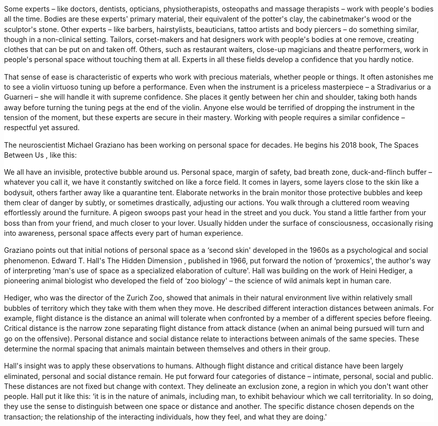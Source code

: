 Some experts – like doctors, dentists, opticians, physiotherapists, osteopaths and massage therapists – work with people's bodies all the time. Bodies are these experts' primary material, their equivalent of the potter's clay, the cabinetmaker's wood or the sculptor's stone. Other experts – like barbers, hairstylists, beauticians, tattoo artists and body piercers – do something similar, though in a non-clinical setting. Tailors, corset-makers and hat designers work with people's bodies at one remove, creating clothes that can be put on and taken off. Others, such as restaurant waiters, close-up magicians and theatre performers, work in people's personal space without touching them at all. Experts in all these fields develop a confidence that you hardly notice.

That sense of ease is characteristic of experts who work with precious materials, whether people or things. It often astonishes me to see a violin virtuoso tuning up before a performance. Even when the instrument is a priceless masterpiece – a Stradivarius or a Guarneri – she will handle it with supreme confidence. She places it gently between her chin and shoulder, taking both hands away before turning the tuning pegs at the end of the violin. Anyone else would be terrified of dropping the instrument in the tension of the moment, but these experts are secure in their mastery. Working with people requires a similar confidence – respectful yet assured.

The neuroscientist Michael Graziano has been working on personal space for decades. He begins his 2018 book, The Spaces Between Us , like this:



We all have an invisible, protective bubble around us. Personal space, margin of safety, bad breath zone, duck-and-flinch buffer – whatever you call it, we have it constantly switched on like a force field. It comes in layers, some layers close to the skin like a bodysuit, others farther away like a quarantine tent. Elaborate networks in the brain monitor those protective bubbles and keep them clear of danger by subtly, or sometimes drastically, adjusting our actions. You walk through a cluttered room weaving effortlessly around the furniture. A pigeon swoops past your head in the street and you duck. You stand a little farther from your boss than from your friend, and much closer to your lover. Usually hidden under the surface of consciousness, occasionally rising into awareness, personal space affects every part of human experience.



Graziano points out that initial notions of personal space as a ‘second skin' developed in the 1960s as a psychological and social phenomenon. Edward T. Hall's The Hidden Dimension , published in 1966, put forward the notion of ‘proxemics', the author's way of interpreting ‘man's use of space as a specialized elaboration of culture'. Hall was building on the work of Heini Hediger, a pioneering animal biologist who developed the field of ‘zoo biology' – the science of wild animals kept in human care.

Hediger, who was the director of the Zurich Zoo, showed that animals in their natural environment live within relatively small bubbles of territory which they take with them when they move. He described different interaction distances between animals. For example, flight distance is the distance an animal will tolerate when confronted by a member of a different species before fleeing. Critical distance is the narrow zone separating flight distance from attack distance (when an animal being pursued will turn and go on the offensive). Personal distance and social distance relate to interactions between animals of the same species. These determine the normal spacing that animals maintain between themselves and others in their group.

Hall's insight was to apply these observations to humans. Although flight distance and critical distance have been largely eliminated, personal and social distance remain. He put forward four categories of distance – intimate, personal, social and public. These distances are not fixed but change with context. They delineate an exclusion zone, a region in which you don't want other people. Hall put it like this: ‘it is in the nature of animals, including man, to exhibit behaviour which we call territoriality. In so doing, they use the sense to distinguish between one space or distance and another. The specific distance chosen depends on the transaction; the relationship of the interacting individuals, how they feel, and what they are doing.'
